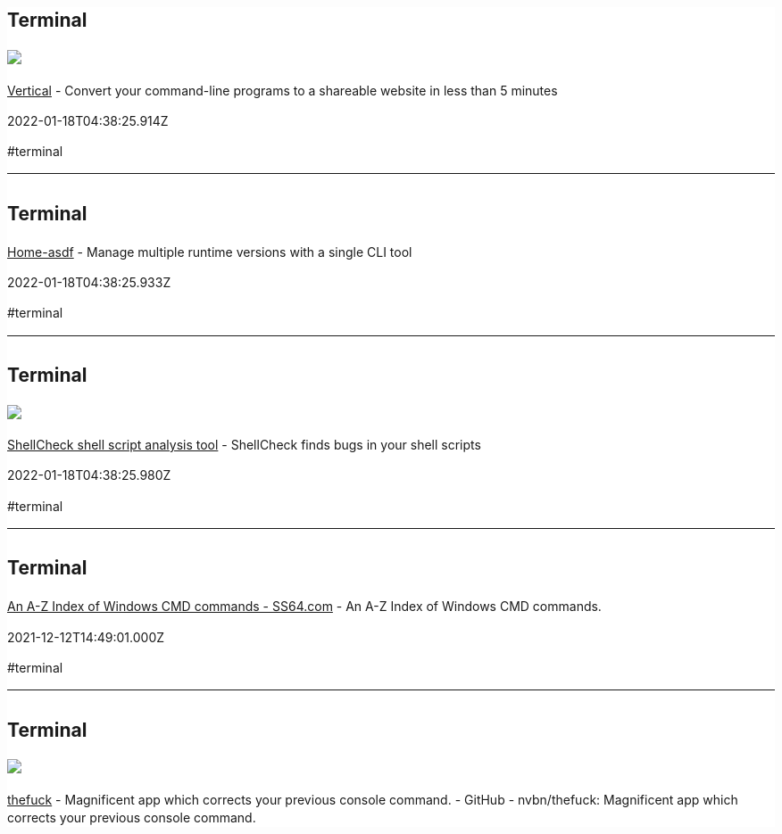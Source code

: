 ## Terminal

![](https://vertical.carrd.co/assets/images/card.jpg?v=79f9494e)

[Vertical](https://vertical.carrd.co) - Convert your command-line programs to a shareable website in less than 5 minutes

2022-01-18T04:38:25.914Z

#terminal

---

## Terminal

[Home-asdf](https://asdf-vm.com) - Manage multiple runtime versions with a single CLI tool

2022-01-18T04:38:25.933Z

#terminal

---

## Terminal

![](https://www.shellcheck.net/shellcheck.png)

[ShellCheck shell script analysis tool](https://www.shellcheck.net) - ShellCheck finds bugs in your shell scripts

2022-01-18T04:38:25.980Z

#terminal

---

## Terminal

[An A-Z Index of Windows CMD commands - SS64.com](https://ss64.com/nt) - An A-Z Index of Windows CMD commands.

2021-12-12T14:49:01.000Z

#terminal

---

## Terminal

![](https://opengraph.githubassets.com/ac94550bbb5f8f9f819e27a0b68fc1c814c843c54ff626f979888b988a802c36/nvbn/thefuck)

[thefuck](https://github.com/nvbn/thefuck) - Magnificent app which corrects your previous console command. - GitHub - nvbn/thefuck: Magnificent app which corrects your previous console command.
